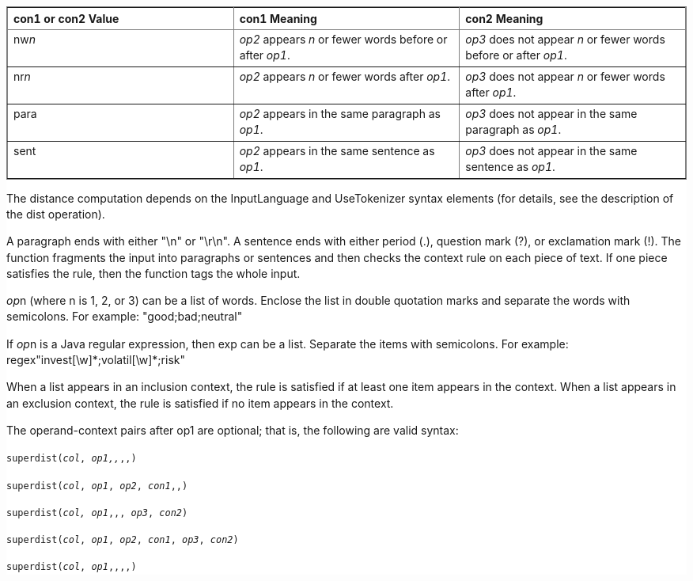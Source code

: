<div class="tablenoborder"><table cellpadding="4" cellspacing="0" summary="" id="vrp1507572464616__table_izm_mvw_ccb" class="table" frame="border" border="1" rules="all"><div class="caption"></div><colgroup span="1"><col style="width:33.33333333333333%" span="1"></col><col style="width:33.33333333333333%" span="1"></col><col style="width:33.33333333333333%" span="1"></col></colgroup><thead class="thead" style="text-align:left;"><tr class="row"><th class="entry cellrowborder" style="vertical-align:top;" id="d208560e564" rowspan="1" colspan="1">con1 or con2 Value</th><th class="entry cellrowborder" style="vertical-align:top;" id="d208560e566" rowspan="1" colspan="1">con1 Meaning</th><th class="entry cellrowborder" style="vertical-align:top;" id="d208560e568" rowspan="1" colspan="1">con2 Meaning</th></tr></thead><tbody class="tbody"><tr class="row"><td class="entry cellrowborder" style="vertical-align:top;" headers="d208560e564" rowspan="1" colspan="1">nw<var class="keyword varname">n</var></td><td class="entry cellrowborder" style="vertical-align:top;" headers="d208560e566" rowspan="1" colspan="1"><var class="keyword varname">op2</var> appears <var class="keyword varname">n</var> or fewer words before or after <var class="keyword varname">op1</var>.</td><td class="entry cellrowborder" style="vertical-align:top;" headers="d208560e568" rowspan="1" colspan="1"><var class="keyword varname">op3</var> does not appear <var class="keyword varname">n</var> or fewer words before or after <var class="keyword varname">op1</var>.</td></tr><tr class="row"><td class="entry cellrowborder" style="vertical-align:top;" headers="d208560e564" rowspan="1" colspan="1">nr<var class="keyword varname">n</var></td><td class="entry cellrowborder" style="vertical-align:top;" headers="d208560e566" rowspan="1" colspan="1"><var class="keyword varname">op2</var> appears <var class="keyword varname">n</var> or fewer words after <var class="keyword varname">op1</var>.</td><td class="entry cellrowborder" style="vertical-align:top;" headers="d208560e568" rowspan="1" colspan="1"><var class="keyword varname">op3</var> does not appear <var class="keyword varname">n</var> or fewer words after <var class="keyword varname">op1</var>.</td></tr><tr class="row"><td class="entry cellrowborder" style="vertical-align:top;" headers="d208560e564" rowspan="1" colspan="1">para</td><td class="entry cellrowborder" style="vertical-align:top;" headers="d208560e566" rowspan="1" colspan="1"><var class="keyword varname">op2</var> appears in the same paragraph as <var class="keyword varname">op1</var>.</td><td class="entry cellrowborder" style="vertical-align:top;" headers="d208560e568" rowspan="1" colspan="1"><var class="keyword varname">op3</var> does not appear in the same paragraph as <var class="keyword varname">op1</var>.</td></tr><tr class="row"><td class="entry cellrowborder" style="vertical-align:top;" headers="d208560e564" rowspan="1" colspan="1">sent</td><td class="entry cellrowborder" style="vertical-align:top;" headers="d208560e566" rowspan="1" colspan="1"><var class="keyword varname">op2</var> appears in the same sentence as <var class="keyword varname">op1</var>.</td><td class="entry cellrowborder" style="vertical-align:top;" headers="d208560e568" rowspan="1" colspan="1"><var class="keyword varname">op3</var> does not appear in the same sentence as <var class="keyword varname">op1</var>.</td></tr></tbody></table></div></div>
<p class="p">The distance computation depends on the InputLanguage and UseTokenizer syntax elements (for details, see the description of the dist operation).</p>
<p class="p">A paragraph ends with either "\n" or "\r\n". A sentence ends with either period (.), question mark (?), or exclamation mark (!). The function fragments the input into paragraphs or sentences and then checks the context rule on each piece of text. If one piece satisfies the rule, then the function tags the whole input.</p>
<p class="p"><var class="keyword varname">op</var>n (where n is 1, 2, or 3) can be a list of words. Enclose the list in double quotation marks and separate the words with semicolons. For example: "good;bad;neutral"</p>
<p class="p">If <var class="keyword varname">op</var>n is a Java regular expression, then exp can be a list. Separate the items with semicolons. For example: regex"invest[\w]*;volatil[\w]*;risk"</p>
<p class="p">When a list appears in an inclusion context, the rule is satisfied if at least one item appears in the context. When a list appears in an exclusion context, the rule is satisfied if no item appears in the context.</p>
<p class="p">The operand-context pairs after op1 are optional; that is, the following are valid syntax:</p><pre class="pre codeblock" xml:space="preserve"><code>superdist(<var class="keyword varname">col</var>, <var class="keyword varname">op1,,</var>,,)</code></pre><pre class="pre codeblock" xml:space="preserve"><code>superdist(<var class="keyword varname">col</var>, <var class="keyword varname">op1</var>, <var class="keyword varname">op2</var>, <var class="keyword varname">con1</var>,,)</code></pre><pre class="pre codeblock" xml:space="preserve"><code>superdist(<var class="keyword varname">col, op1</var>,,, <var class="keyword varname">op3</var>, <var class="keyword varname">con2</var>)</code></pre><pre class="pre codeblock" xml:space="preserve"><code>superdist(<var class="keyword varname">col</var>, <var class="keyword varname">op1</var>, <var class="keyword varname">op2</var>, <var class="keyword varname">con1</var>, <var class="keyword varname">op3</var>, <var class="keyword varname">con2</var>)</code></pre><pre class="pre codeblock" xml:space="preserve"><code>superdist(<var class="keyword varname">col</var>, <var class="keyword varname">op1</var>,,,,)</code></pre>